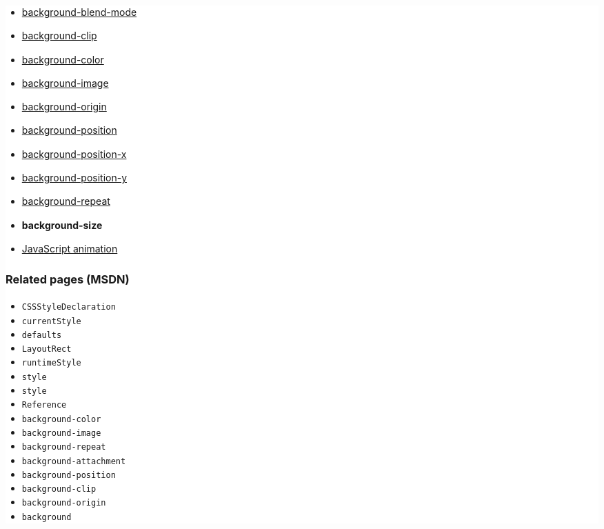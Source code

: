 -   [background-blend-mode](/css/properties/background-blend-mode)

-   [background-clip](/css/properties/background-clip)

-   [background-color](/css/properties/background-color)

-   [background-image](/css/properties/background-image)

-   [background-origin](/css/properties/background-origin)

-   [background-position](/css/properties/background-position)

-   [background-position-x](/css/properties/background-position-x)

-   [background-position-y](/css/properties/background-position-y)

-   [background-repeat](/css/properties/background-repeat)

-   **background-size**

-   [JavaScript animation](/tutorials/animation_in_javascript_2)

### <span>Related pages (MSDN)</span>

-   `CSSStyleDeclaration`
-   `currentStyle`
-   `defaults`
-   `LayoutRect`
-   `runtimeStyle`
-   `style`
-   `style`
-   `Reference`
-   `background-color`
-   `background-image`
-   `background-repeat`
-   `background-attachment`
-   `background-position`
-   `background-clip`
-   `background-origin`
-   `background`
